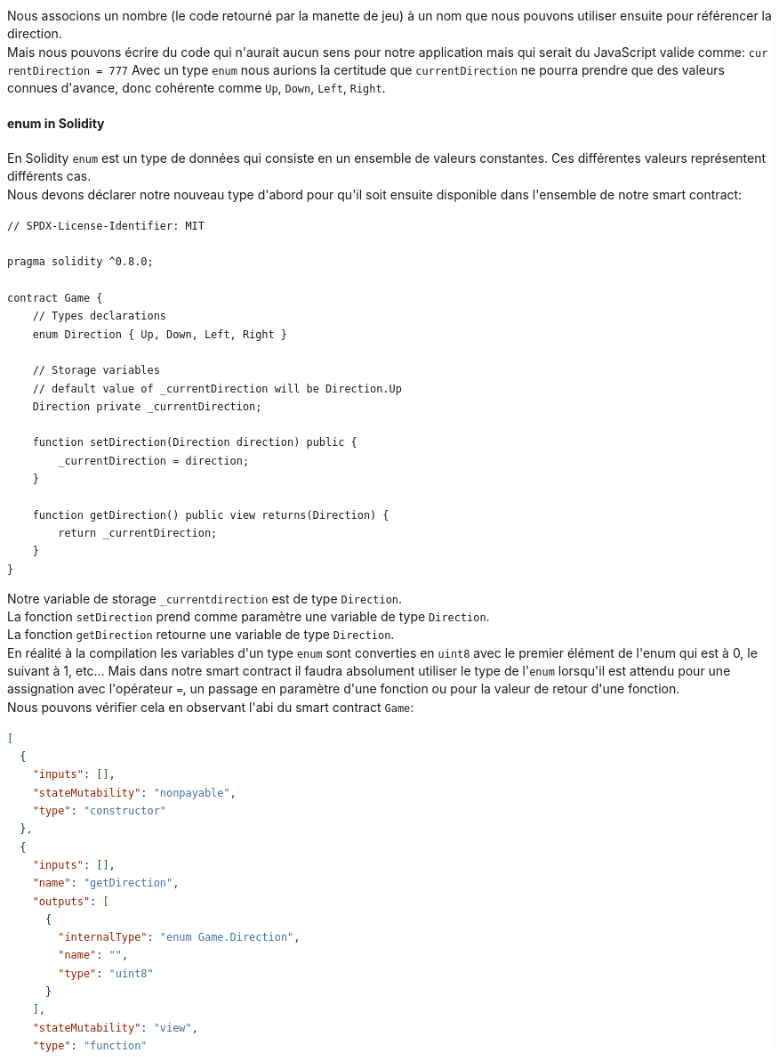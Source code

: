 Nous associons un nombre (le code retourné par la manette de jeu) à un nom que nous pouvons utiliser ensuite pour référencer la direction.  
Mais nous pouvons écrire du code qui n'aurait aucun sens pour notre application mais qui serait du JavaScript valide comme: `currentDirection = 777`
Avec un type `enum` nous aurions la certitude que `currentDirection` ne pourra prendre que des valeurs connues d'avance, donc cohérente comme `Up`, `Down`, `Left`, `Right`.

#### enum in Solidity

En Solidity `enum` est un type de données qui consiste en un ensemble de valeurs constantes. Ces différentes valeurs représentent différents cas.  
Nous devons déclarer notre nouveau type d'abord pour qu'il soit ensuite disponible dans l'ensemble de notre smart contract:

```Solidity
// SPDX-License-Identifier: MIT

pragma solidity ^0.8.0;

contract Game {
    // Types declarations
    enum Direction { Up, Down, Left, Right }

    // Storage variables
    // default value of _currentDirection will be Direction.Up
    Direction private _currentDirection;

    function setDirection(Direction direction) public {
        _currentDirection = direction;
    }

    function getDirection() public view returns(Direction) {
        return _currentDirection;
    }
}
```

Notre variable de storage `_currentdirection` est de type `Direction`.  
La fonction `setDirection` prend comme paramètre une variable de type `Direction`.  
La fonction `getDirection` retourne une variable de type `Direction`.  
En réalité à la compilation les variables d'un type `enum` sont converties en `uint8` avec le premier élément de l'enum qui est à 0, le suivant à 1, etc...
Mais dans notre smart contract il faudra absolument utiliser le type de l'`enum` lorsqu'il est attendu pour une assignation avec l'opérateur `=`, un passage en paramètre d'une fonction ou pour la valeur de retour d'une fonction.  
Nous pouvons vérifier cela en observant l'abi du smart contract `Game`:

```json
[
  {
    "inputs": [],
    "stateMutability": "nonpayable",
    "type": "constructor"
  },
  {
    "inputs": [],
    "name": "getDirection",
    "outputs": [
      {
        "internalType": "enum Game.Direction",
        "name": "",
        "type": "uint8"
      }
    ],
    "stateMutability": "view",
    "type": "function"
```